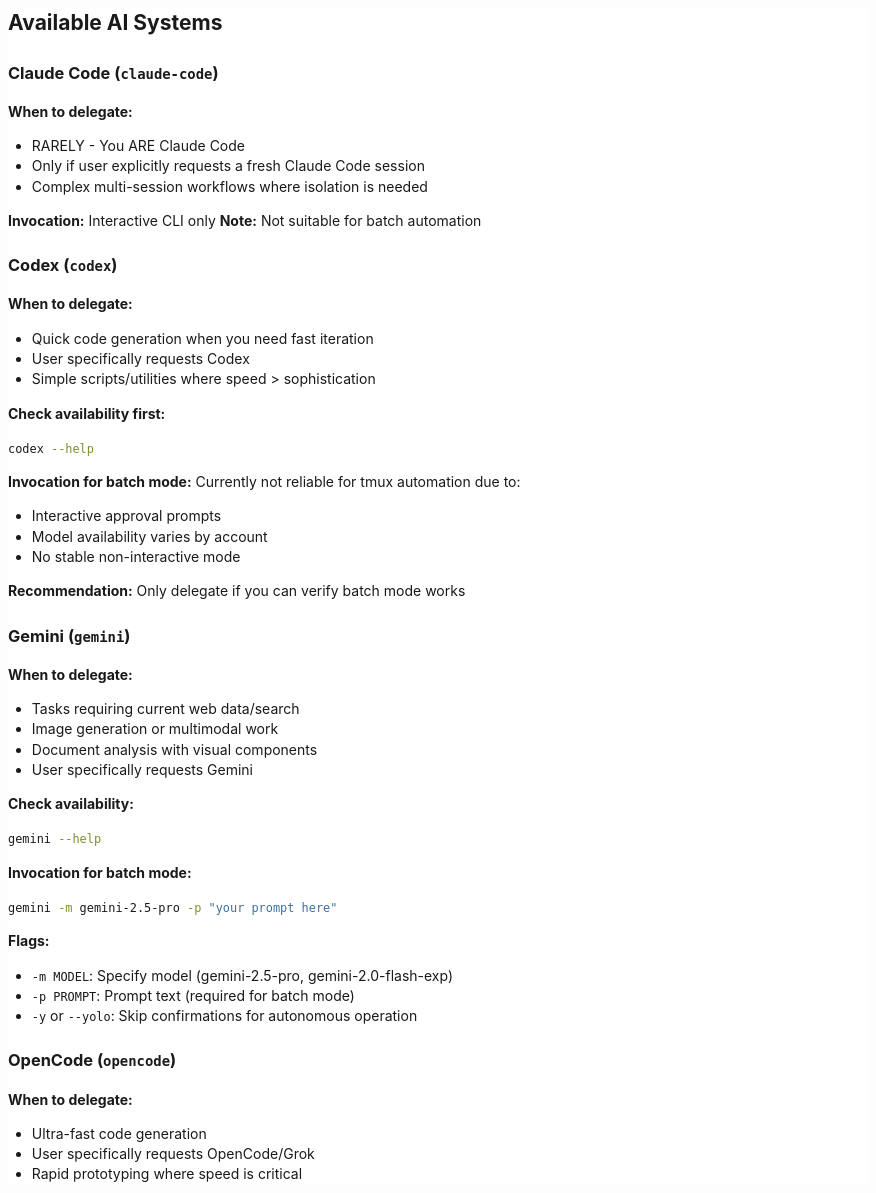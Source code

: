 ## Available AI Systems

### Claude Code (`claude-code`)
**When to delegate:**
- RARELY - You ARE Claude Code
- Only if user explicitly requests a fresh Claude Code session
- Complex multi-session workflows where isolation is needed

**Invocation:** Interactive CLI only
**Note:** Not suitable for batch automation

### Codex (`codex`)
**When to delegate:**
- Quick code generation when you need fast iteration
- User specifically requests Codex
- Simple scripts/utilities where speed > sophistication

**Check availability first:**
```bash
codex --help
```

**Invocation for batch mode:**
Currently not reliable for tmux automation due to:
- Interactive approval prompts
- Model availability varies by account
- No stable non-interactive mode

**Recommendation:** Only delegate if you can verify batch mode works

### Gemini (`gemini`)
**When to delegate:**
- Tasks requiring current web data/search
- Image generation or multimodal work
- Document analysis with visual components
- User specifically requests Gemini

**Check availability:**
```bash
gemini --help
```

**Invocation for batch mode:**
```bash
gemini -m gemini-2.5-pro -p "your prompt here"
```

**Flags:**
- `-m MODEL`: Specify model (gemini-2.5-pro, gemini-2.0-flash-exp)
- `-p PROMPT`: Prompt text (required for batch mode)
- `-y` or `--yolo`: Skip confirmations for autonomous operation

### OpenCode (`opencode`)
**When to delegate:**
- Ultra-fast code generation
- User specifically requests OpenCode/Grok
- Rapid prototyping where speed is critical
